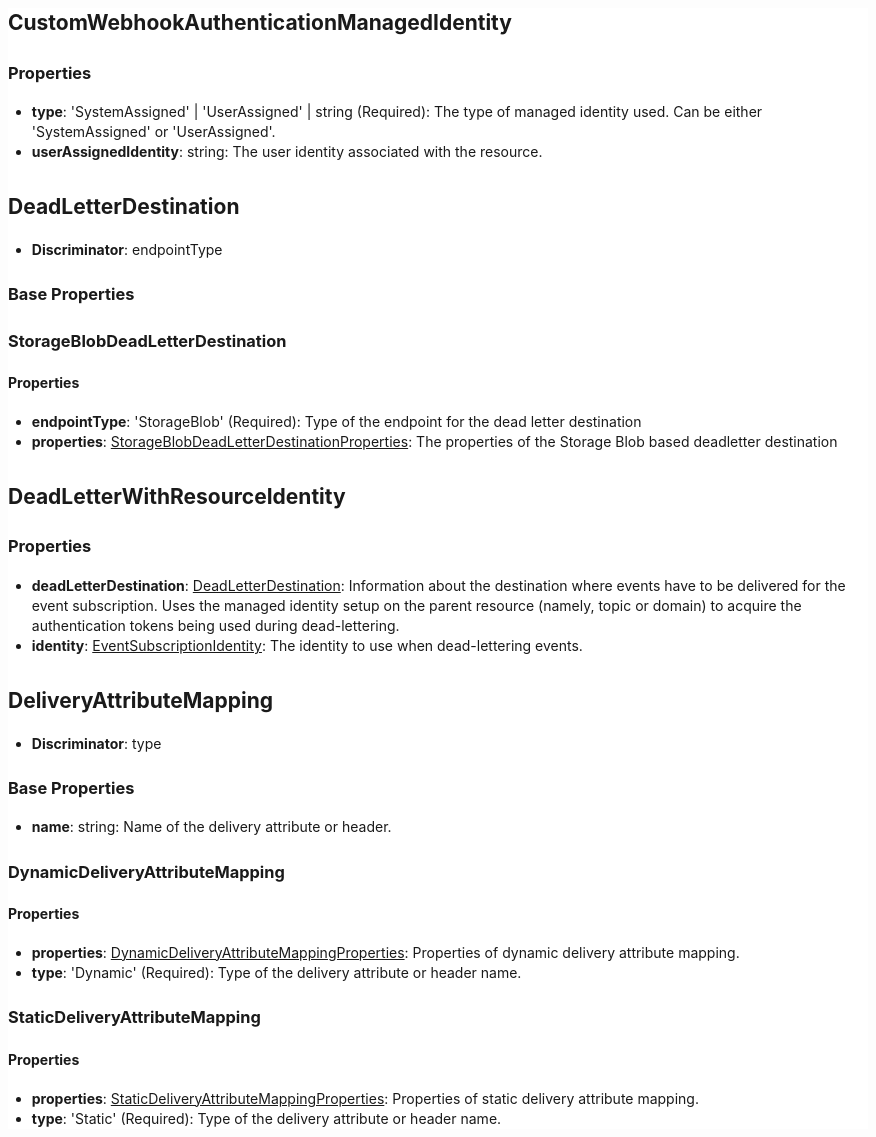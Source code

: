 ## CustomWebhookAuthenticationManagedIdentity
### Properties
* **type**: 'SystemAssigned' | 'UserAssigned' | string (Required): The type of managed identity used. Can be either 'SystemAssigned' or 'UserAssigned'.
* **userAssignedIdentity**: string: The user identity associated with the resource.

## DeadLetterDestination
* **Discriminator**: endpointType

### Base Properties

### StorageBlobDeadLetterDestination
#### Properties
* **endpointType**: 'StorageBlob' (Required): Type of the endpoint for the dead letter destination
* **properties**: [StorageBlobDeadLetterDestinationProperties](#storageblobdeadletterdestinationproperties): The properties of the Storage Blob based deadletter destination


## DeadLetterWithResourceIdentity
### Properties
* **deadLetterDestination**: [DeadLetterDestination](#deadletterdestination): Information about the destination where events have to be delivered for the event subscription.
Uses the managed identity setup on the parent resource (namely, topic or domain) to acquire the authentication tokens being used during dead-lettering.
* **identity**: [EventSubscriptionIdentity](#eventsubscriptionidentity): The identity to use when dead-lettering events.

## DeliveryAttributeMapping
* **Discriminator**: type

### Base Properties
* **name**: string: Name of the delivery attribute or header.

### DynamicDeliveryAttributeMapping
#### Properties
* **properties**: [DynamicDeliveryAttributeMappingProperties](#dynamicdeliveryattributemappingproperties): Properties of dynamic delivery attribute mapping.
* **type**: 'Dynamic' (Required): Type of the delivery attribute or header name.

### StaticDeliveryAttributeMapping
#### Properties
* **properties**: [StaticDeliveryAttributeMappingProperties](#staticdeliveryattributemappingproperties): Properties of static delivery attribute mapping.
* **type**: 'Static' (Required): Type of the delivery attribute or header name.
